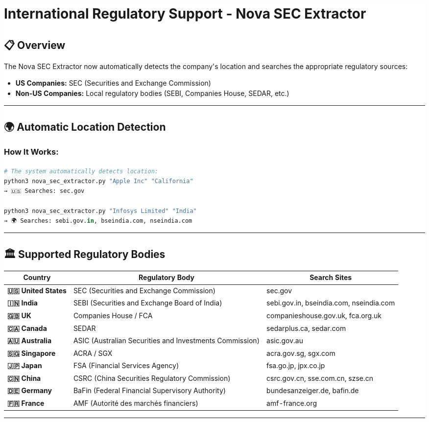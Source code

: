 # International Regulatory Support - Nova SEC Extractor

## 📋 Overview

The Nova SEC Extractor now automatically detects the company's location and searches the appropriate regulatory sources:
- **US Companies:** SEC (Securities and Exchange Commission)
- **Non-US Companies:** Local regulatory bodies (SEBI, Companies House, SEDAR, etc.)

---

## 🌍 **Automatic Location Detection**

### **How It Works:**

```python
# The system automatically detects location:
python3 nova_sec_extractor.py "Apple Inc" "California"
→ 🇺🇸 Searches: sec.gov

python3 nova_sec_extractor.py "Infosys Limited" "India"  
→ 🌍 Searches: sebi.gov.in, bseindia.com, nseindia.com
```

---

## 🏛️ **Supported Regulatory Bodies**

| Country | Regulatory Body | Search Sites |
|---------|-----------------|--------------|
| **🇺🇸 United States** | SEC (Securities and Exchange Commission) | sec.gov |
| **🇮🇳 India** | SEBI (Securities and Exchange Board of India) | sebi.gov.in, bseindia.com, nseindia.com |
| **🇬🇧 UK** | Companies House / FCA | companieshouse.gov.uk, fca.org.uk |
| **🇨🇦 Canada** | SEDAR | sedarplus.ca, sedar.com |
| **🇦🇺 Australia** | ASIC (Australian Securities and Investments Commission) | asic.gov.au |
| **🇸🇬 Singapore** | ACRA / SGX | acra.gov.sg, sgx.com |
| **🇯🇵 Japan** | FSA (Financial Services Agency) | fsa.go.jp, jpx.co.jp |
| **🇨🇳 China** | CSRC (China Securities Regulatory Commission) | csrc.gov.cn, sse.com.cn, szse.cn |
| **🇩🇪 Germany** | BaFin (Federal Financial Supervisory Authority) | bundesanzeiger.de, bafin.de |
| **🇫🇷 France** | AMF (Autorité des marchés financiers) | amf-france.org |

---
